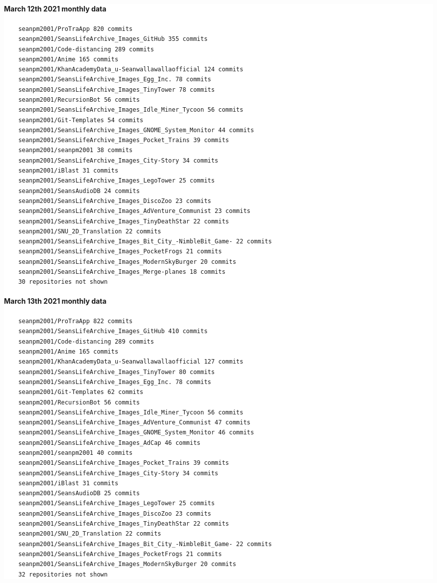 #### March 12th 2021 monthly data

```github-calendar:daily
    seanpm2001/ProTraApp 820 commits
    seanpm2001/SeansLifeArchive_Images_GitHub 355 commits
    seanpm2001/Code-distancing 289 commits
    seanpm2001/Anime 165 commits
    seanpm2001/KhanAcademyData_u-Seanwallawallaofficial 124 commits
    seanpm2001/SeansLifeArchive_Images_Egg_Inc. 78 commits
    seanpm2001/SeansLifeArchive_Images_TinyTower 78 commits
    seanpm2001/RecursionBot 56 commits
    seanpm2001/SeansLifeArchive_Images_Idle_Miner_Tycoon 56 commits
    seanpm2001/Git-Templates 54 commits
    seanpm2001/SeansLifeArchive_Images_GNOME_System_Monitor 44 commits
    seanpm2001/SeansLifeArchive_Images_Pocket_Trains 39 commits
    seanpm2001/seanpm2001 38 commits
    seanpm2001/SeansLifeArchive_Images_City-Story 34 commits
    seanpm2001/iBlast 31 commits
    seanpm2001/SeansLifeArchive_Images_LegoTower 25 commits
    seanpm2001/SeansAudioDB 24 commits
    seanpm2001/SeansLifeArchive_Images_DiscoZoo 23 commits
    seanpm2001/SeansLifeArchive_Images_AdVenture_Communist 23 commits
    seanpm2001/SeansLifeArchive_Images_TinyDeathStar 22 commits
    seanpm2001/SNU_2D_Translation 22 commits
    seanpm2001/SeansLifeArchive_Images_Bit_City_-NimbleBit_Game- 22 commits
    seanpm2001/SeansLifeArchive_Images_PocketFrogs 21 commits
    seanpm2001/SeansLifeArchive_Images_ModernSkyBurger 20 commits
    seanpm2001/SeansLifeArchive_Images_Merge-planes 18 commits
    30 repositories not shown
```

#### March 13th 2021 monthly data

```github-calendar:daily
    seanpm2001/ProTraApp 822 commits
    seanpm2001/SeansLifeArchive_Images_GitHub 410 commits
    seanpm2001/Code-distancing 289 commits
    seanpm2001/Anime 165 commits
    seanpm2001/KhanAcademyData_u-Seanwallawallaofficial 127 commits
    seanpm2001/SeansLifeArchive_Images_TinyTower 80 commits
    seanpm2001/SeansLifeArchive_Images_Egg_Inc. 78 commits
    seanpm2001/Git-Templates 62 commits
    seanpm2001/RecursionBot 56 commits
    seanpm2001/SeansLifeArchive_Images_Idle_Miner_Tycoon 56 commits
    seanpm2001/SeansLifeArchive_Images_AdVenture_Communist 47 commits
    seanpm2001/SeansLifeArchive_Images_GNOME_System_Monitor 46 commits
    seanpm2001/SeansLifeArchive_Images_AdCap 46 commits
    seanpm2001/seanpm2001 40 commits
    seanpm2001/SeansLifeArchive_Images_Pocket_Trains 39 commits
    seanpm2001/SeansLifeArchive_Images_City-Story 34 commits
    seanpm2001/iBlast 31 commits
    seanpm2001/SeansAudioDB 25 commits
    seanpm2001/SeansLifeArchive_Images_LegoTower 25 commits
    seanpm2001/SeansLifeArchive_Images_DiscoZoo 23 commits
    seanpm2001/SeansLifeArchive_Images_TinyDeathStar 22 commits
    seanpm2001/SNU_2D_Translation 22 commits
    seanpm2001/SeansLifeArchive_Images_Bit_City_-NimbleBit_Game- 22 commits
    seanpm2001/SeansLifeArchive_Images_PocketFrogs 21 commits
    seanpm2001/SeansLifeArchive_Images_ModernSkyBurger 20 commits
    32 repositories not shown
```
